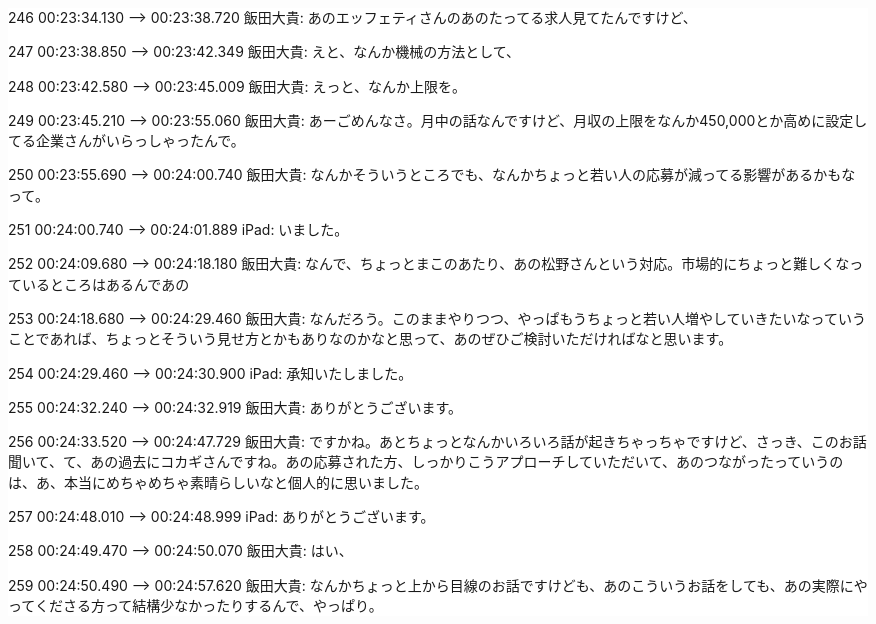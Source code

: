 246
00:23:34.130 --> 00:23:38.720
飯田大貴: あのエッフェティさんのあのたってる求人見てたんですけど、

247
00:23:38.850 --> 00:23:42.349
飯田大貴: えと、なんか機械の方法として、

248
00:23:42.580 --> 00:23:45.009
飯田大貴: えっと、なんか上限を。

249
00:23:45.210 --> 00:23:55.060
飯田大貴: あーごめんなさ。月中の話なんですけど、月収の上限をなんか450,000とか高めに設定してる企業さんがいらっしゃったんで。

250
00:23:55.690 --> 00:24:00.740
飯田大貴: なんかそういうところでも、なんかちょっと若い人の応募が減ってる影響があるかもなって。

251
00:24:00.740 --> 00:24:01.889
iPad: いました。

252
00:24:09.680 --> 00:24:18.180
飯田大貴: なんで、ちょっとまこのあたり、あの松野さんという対応。市場的にちょっと難しくなっているところはあるんであの

253
00:24:18.680 --> 00:24:29.460
飯田大貴: なんだろう。このままやりつつ、やっぱもうちょっと若い人増やしていきたいなっていうことであれば、ちょっとそういう見せ方とかもありなのかなと思って、あのぜひご検討いただければなと思います。

254
00:24:29.460 --> 00:24:30.900
iPad: 承知いたしました。

255
00:24:32.240 --> 00:24:32.919
飯田大貴: ありがとうございます。

256
00:24:33.520 --> 00:24:47.729
飯田大貴: ですかね。あとちょっとなんかいろいろ話が起きちゃっちゃですけど、さっき、このお話聞いて、て、あの過去にコカギさんですね。あの応募された方、しっかりこうアプローチしていただいて、あのつながったっていうのは、あ、本当にめちゃめちゃ素晴らしいなと個人的に思いました。

257
00:24:48.010 --> 00:24:48.999
iPad: ありがとうございます。

258
00:24:49.470 --> 00:24:50.070
飯田大貴: はい、

259
00:24:50.490 --> 00:24:57.620
飯田大貴: なんかちょっと上から目線のお話ですけども、あのこういうお話をしても、あの実際にやってくださる方って結構少なかったりするんで、やっぱり。

